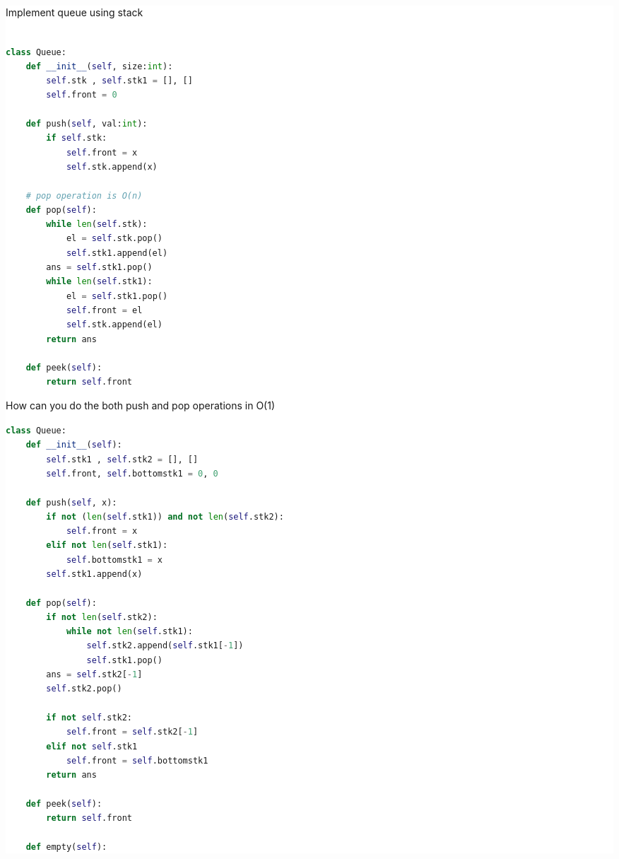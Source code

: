 Implement queue using stack

```python

class Queue:
    def __init__(self, size:int):
        self.stk , self.stk1 = [], []
        self.front = 0

    def push(self, val:int):
        if self.stk:
            self.front = x
            self.stk.append(x)

    # pop operation is O(n)
    def pop(self):
        while len(self.stk):
            el = self.stk.pop()
            self.stk1.append(el)
        ans = self.stk1.pop()
        while len(self.stk1):
            el = self.stk1.pop()
            self.front = el
            self.stk.append(el)
        return ans

    def peek(self):
        return self.front


```

How can you do the both push and pop operations in O(1)

```python
class Queue:
    def __init__(self):
        self.stk1 , self.stk2 = [], []
        self.front, self.bottomstk1 = 0, 0

    def push(self, x):
        if not (len(self.stk1)) and not len(self.stk2):
            self.front = x
        elif not len(self.stk1):
            self.bottomstk1 = x
        self.stk1.append(x)

    def pop(self):
        if not len(self.stk2):
            while not len(self.stk1):
                self.stk2.append(self.stk1[-1])
                self.stk1.pop()
        ans = self.stk2[-1]
        self.stk2.pop()

        if not self.stk2:
            self.front = self.stk2[-1]
        elif not self.stk1
            self.front = self.bottomstk1
        return ans

    def peek(self):
        return self.front

    def empty(self):
```